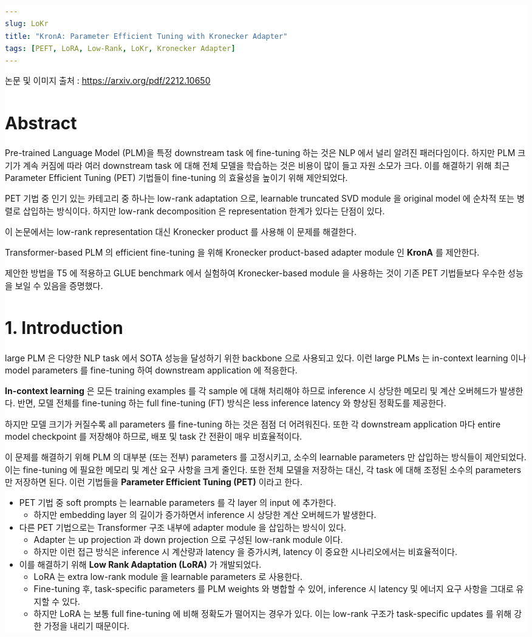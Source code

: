 ```yaml
---
slug: LoKr
title: "KronA: Parameter Efficient Tuning with Kronecker Adapter"
tags: [PEFT, LoRA, Low-Rank, LoKr, Kronecker Adapter]
---
```


논문 및 이미지 출처 : <https://arxiv.org/pdf/2212.10650>

# Abstract

Pre-trained Language Model (PLM)을 특정 downstream task 에 fine-tuning 하는 것은 NLP 에서 널리 알려진 패러다임이다. 하지만 PLM 크기가 계속 커짐에 따라 여러 downstream task 에 대해 전체 모델을 학습하는 것은 비용이 많이 들고 자원 소모가 크다. 이를 해결하기 위해 최근 Parameter Efficient Tuning (PET) 기법들이 fine-tuning 의 효율성을 높이기 위해 제안되었다. 

PET 기법 중 인기 있는 카테고리 중 하나는 low-rank adaptation 으로, learnable truncated SVD module 을 original model 에 순차적 또는 병렬로 삽입하는 방식이다. 하지만 low-rank decomposition 은 representation 한계가 있다는 단점이 있다.

이 논문에서는 low-rank representation 대신 Kronecker product 를 사용해 이 문제를 해결한다. 

Transformer-based PLM 의 efficient fine-tuning 을 위해 Kronecker product-based adapter module 인 **KronA** 를 제안한다. 

제안한 방법을 T5 에 적용하고 GLUE benchmark 에서 실험하여 Kronecker-based module 을 사용하는 것이 기존 PET 기법들보다 우수한 성능을 보일 수 있음을 증명했다.

# 1. Introduction

large PLM 은 다양한 NLP task 에서 SOTA 성능을 달성하기 위한 backbone 으로 사용되고 있다. 이런 large PLMs 는 in-context learning 이나 model parameters 를 fine-tuning 하여 downstream application 에 적응한다.  

**In-context learning** 은 모든 training examples 를 각 sample 에 대해 처리해야 하므로 inference 시 상당한 메모리 및 계산 오버헤드가 발생한다. 반면, 모델 전체를 fine-tuning 하는 full fine-tuning (FT) 방식은 less inference latency 와 향상된 정확도를 제공한다. 

하지만 모델 크기가 커질수록 all parameters 를 fine-tuning 하는 것은 점점 더 어려워진다. 또한 각 downstream application 마다 entire model checkpoint 를 저장해야 하므로, 배포 및 task 간 전환이 매우 비효율적이다.

이 문제를 해결하기 위해 PLM 의 대부분 (또는 전부) parameters 를 고정시키고, 소수의 learnable parameters 만 삽입하는 방식들이 제안되었다. 이는 fine-tuning 에 필요한 메모리 및 계산 요구 사항을 크게 줄인다. 또한 전체 모델을 저장하는 대신, 각 task 에 대해 조정된 소수의 parameters 만 저장하면 된다. 이런 기법들을 **Parameter Efficient Tuning (PET)** 이라고 한다.

- PET 기법 중 soft prompts 는 learnable parameters 를 각 layer 의 input 에 추가한다. 
  - 하지만 embedding layer 의 길이가 증가하면서 inference 시 상당한 계산 오버헤드가 발생한다.  
- 다른 PET 기법으로는 Transformer 구조 내부에 adapter module 을 삽입하는 방식이 있다. 
  - Adapter 는 up projection 과 down projection 으로 구성된 low-rank module 이다. 
  - 하지만 이런 접근 방식은 inference 시 계산량과 latency 을 증가시켜, latency 이 중요한 시나리오에서는 비효율적이다.
- 이를 해결하기 위해 **Low Rank Adaptation (LoRA)** 가 개발되었다. 
  - LoRA 는 extra low-rank module 을 learnable parameters 로 사용한다. 
  - Fine-tuning 후, task-specific parameters 를 PLM weights 와 병합할 수 있어, inference 시 latency  및 에너지 요구 사항을 그대로 유지할 수 있다. 
  - 하지만 LoRA 는 보통 full fine-tuning 에 비해 정확도가 떨어지는 경우가 있다. 이는 low-rank 구조가 task-specific updates 를 위해 강한 가정을 내리기 때문이다.

